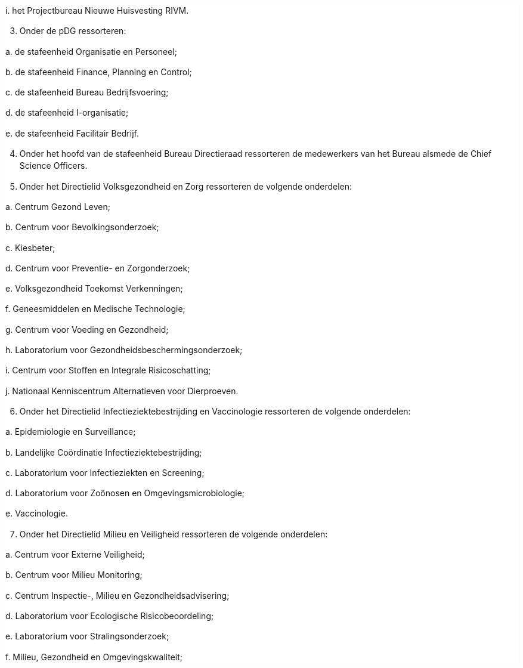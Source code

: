 i. het Projectbureau Nieuwe Huisvesting RIVM.    

3. Onder de pDG ressorteren: 

a. de stafeenheid Organisatie en Personeel;  

b. de stafeenheid Finance, Planning en Control;  

c. de stafeenheid Bureau Bedrijfsvoering;  

d. de stafeenheid I-organisatie;  

e. de stafeenheid Facilitair Bedrijf.    

4. Onder het hoofd van de stafeenheid Bureau Directieraad ressorteren de medewerkers van het Bureau alsmede de Chief Science Officers.  

5. Onder het Directielid Volksgezondheid en Zorg ressorteren de volgende onderdelen: 

a. Centrum Gezond Leven;  

b. Centrum voor Bevolkingsonderzoek;  

c. Kiesbeter;  

d. Centrum voor Preventie- en Zorgonderzoek;  

e. Volksgezondheid Toekomst Verkenningen;  

f. Geneesmiddelen en Medische Technologie;  

g. Centrum voor Voeding en Gezondheid;  

h. Laboratorium voor Gezondheidsbeschermingsonderzoek;  

i. Centrum voor Stoffen en Integrale Risicoschatting;  

j. Nationaal Kenniscentrum Alternatieven voor Dierproeven.    

6. Onder het Directielid Infectieziektebestrijding en Vaccinologie ressorteren de volgende onderdelen: 

a. Epidemiologie en Surveillance;  

b. Landelijke Coördinatie Infectieziektebestrijding;  

c. Laboratorium voor Infectieziekten en Screening;  

d. Laboratorium voor Zoönosen en Omgevingsmicrobiologie;  

e. Vaccinologie.    

7. Onder het Directielid Milieu en Veiligheid ressorteren de volgende onderdelen: 

a. Centrum voor Externe Veiligheid;  

b. Centrum voor Milieu Monitoring;  

c. Centrum Inspectie-, Milieu en Gezondheidsadvisering;  

d. Laboratorium voor Ecologische Risicobeoordeling;  

e. Laboratorium voor Stralingsonderzoek;  

f. Milieu, Gezondheid en Omgevingskwaliteit;  
